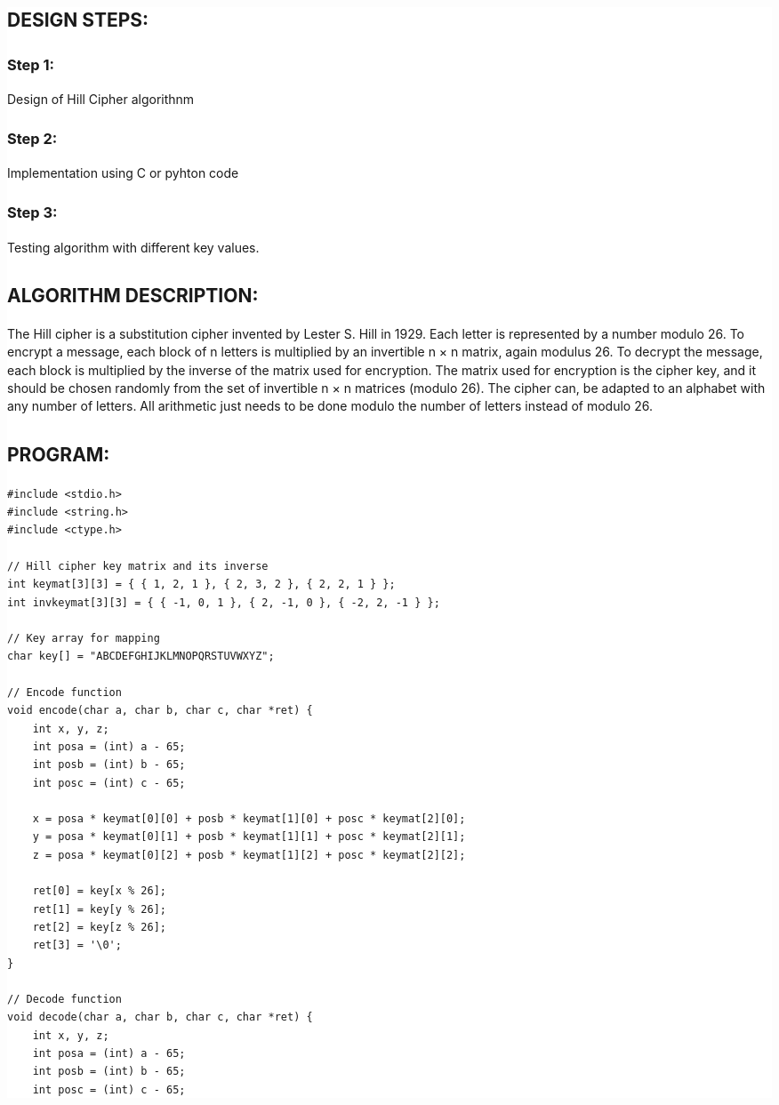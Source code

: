## DESIGN STEPS:

### Step 1:

Design of Hill Cipher algorithnm 

### Step 2:

Implementation using C or pyhton code

### Step 3:

Testing algorithm with different key values. 

## ALGORITHM DESCRIPTION:
The Hill cipher is a substitution cipher invented by Lester S. Hill in 1929. Each letter is represented by a number modulo 26. To encrypt a message, each block of n letters is multiplied by an invertible n × n matrix, again modulus 26.
To decrypt the message, each block is multiplied by the inverse of the matrix used for encryption. The matrix used for encryption is the cipher key, and it should be chosen randomly from the set of invertible n × n matrices (modulo 26).
The cipher can, be adapted to an alphabet with any number of letters. All arithmetic just needs to be done modulo the number of letters instead of modulo 26.


## PROGRAM:
```
#include <stdio.h>
#include <string.h>
#include <ctype.h>

// Hill cipher key matrix and its inverse
int keymat[3][3] = { { 1, 2, 1 }, { 2, 3, 2 }, { 2, 2, 1 } };
int invkeymat[3][3] = { { -1, 0, 1 }, { 2, -1, 0 }, { -2, 2, -1 } };

// Key array for mapping
char key[] = "ABCDEFGHIJKLMNOPQRSTUVWXYZ";

// Encode function
void encode(char a, char b, char c, char *ret) {
    int x, y, z;
    int posa = (int) a - 65;
    int posb = (int) b - 65;
    int posc = (int) c - 65;

    x = posa * keymat[0][0] + posb * keymat[1][0] + posc * keymat[2][0];
    y = posa * keymat[0][1] + posb * keymat[1][1] + posc * keymat[2][1];
    z = posa * keymat[0][2] + posb * keymat[1][2] + posc * keymat[2][2];

    ret[0] = key[x % 26];
    ret[1] = key[y % 26];
    ret[2] = key[z % 26];
    ret[3] = '\0';
}

// Decode function
void decode(char a, char b, char c, char *ret) {
    int x, y, z;
    int posa = (int) a - 65;
    int posb = (int) b - 65;
    int posc = (int) c - 65;

```